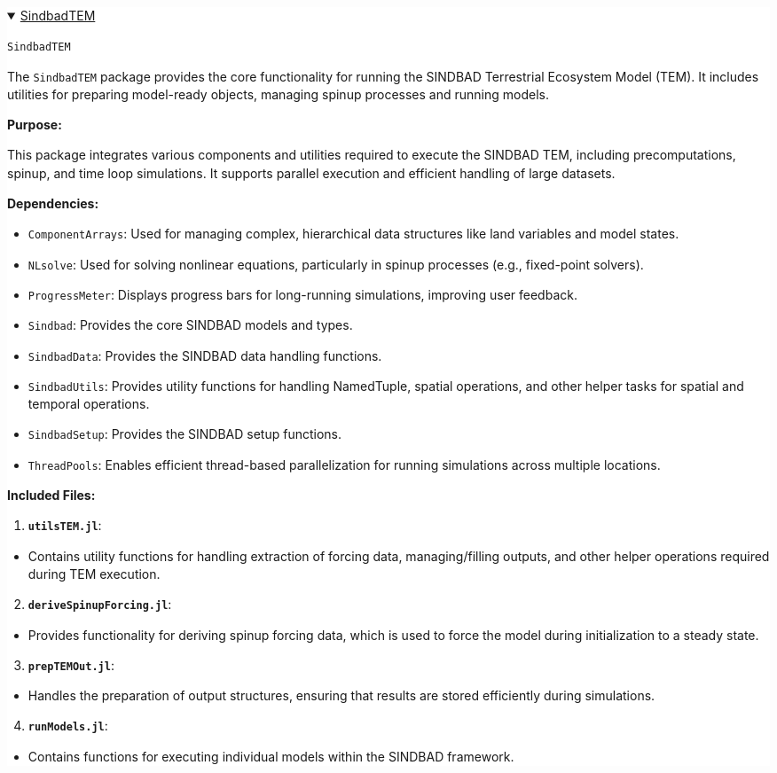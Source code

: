 <details class='jldocstring custom-block' open>
<summary><a id='SindbadTEM' href='#SindbadTEM'><span class="jlbinding">SindbadTEM</span></a> <Badge type="info" class="jlObjectType jlModule" text="Module" /></summary>



```julia
SindbadTEM
```


The `SindbadTEM` package provides the core functionality for running the SINDBAD Terrestrial Ecosystem Model (TEM). It includes utilities for preparing model-ready objects, managing spinup processes and running models.

**Purpose:**

This package integrates various components and utilities required to execute the SINDBAD TEM, including precomputations, spinup, and time loop simulations. It supports parallel execution and efficient handling of large datasets.

**Dependencies:**
- `ComponentArrays`: Used for managing complex, hierarchical data structures like land variables and model states.
  
- `NLsolve`: Used for solving nonlinear equations, particularly in spinup processes (e.g., fixed-point solvers).
  
- `ProgressMeter`: Displays progress bars for long-running simulations, improving user feedback.
  
- `Sindbad`: Provides the core SINDBAD models and types.
  
- `SindbadData`: Provides the SINDBAD data handling functions.
  
- `SindbadUtils`: Provides utility functions for handling NamedTuple, spatial operations, and other helper tasks for spatial and temporal operations.
  
- `SindbadSetup`: Provides the SINDBAD setup functions.
  
- `ThreadPools`: Enables efficient thread-based parallelization for running simulations across multiple locations.
  

**Included Files:**
1. **`utilsTEM.jl`**:
  - Contains utility functions for handling extraction of forcing data, managing/filling outputs, and other helper operations required during TEM execution.
    
  
2. **`deriveSpinupForcing.jl`**:
  - Provides functionality for deriving spinup forcing data, which is used to force the model during initialization to a steady state.
    
  
3. **`prepTEMOut.jl`**:
  - Handles the preparation of output structures, ensuring that results are stored efficiently during simulations.
    
  
4. **`runModels.jl`**:
  - Contains functions for executing individual models within the SINDBAD framework.
    